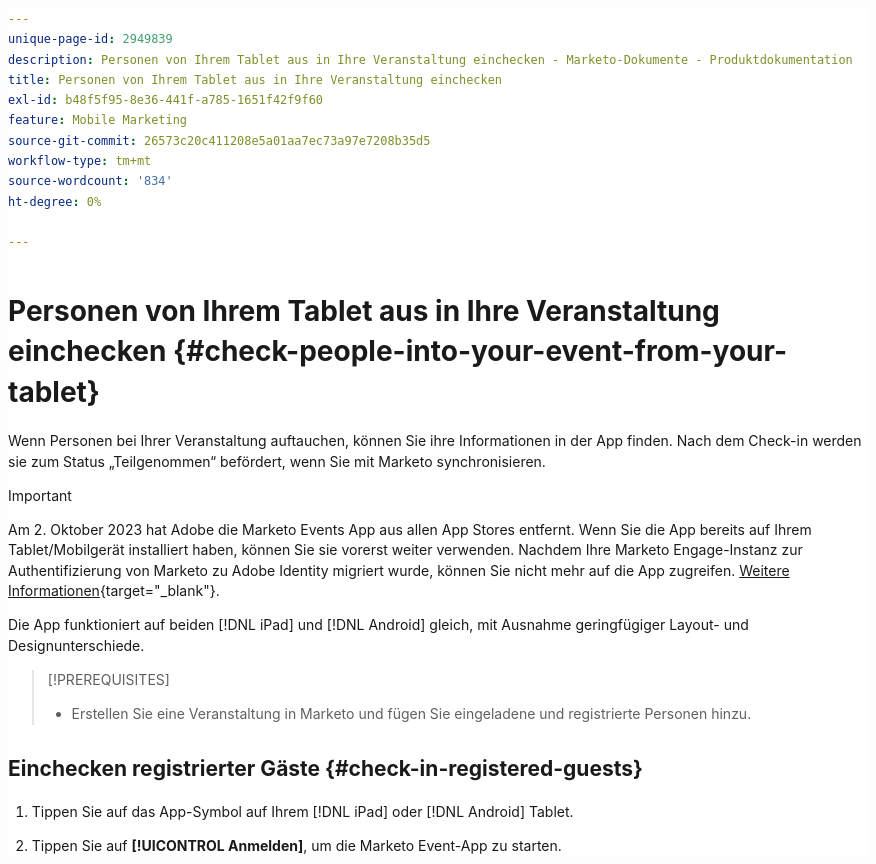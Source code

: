 ```yaml
---
unique-page-id: 2949839
description: Personen von Ihrem Tablet aus in Ihre Veranstaltung einchecken - Marketo-Dokumente - Produktdokumentation
title: Personen von Ihrem Tablet aus in Ihre Veranstaltung einchecken
exl-id: b48f5f95-8e36-441f-a785-1651f42f9f60
feature: Mobile Marketing
source-git-commit: 26573c20c411208e5a01aa7ec73a97e7208b35d5
workflow-type: tm+mt
source-wordcount: '834'
ht-degree: 0%

---
```


# Personen von Ihrem Tablet aus in Ihre Veranstaltung einchecken {#check-people-into-your-event-from-your-tablet}

Wenn Personen bei Ihrer Veranstaltung auftauchen, können Sie ihre Informationen in der App finden. Nach dem Check-in werden sie zum Status „Teilgenommen“ befördert, wenn Sie mit Marketo synchronisieren.

>[!IMPORTANT]
>
>Am 2. Oktober 2023 hat Adobe die Marketo Events App aus allen App Stores entfernt. Wenn Sie die App bereits auf Ihrem Tablet/Mobilgerät installiert haben, können Sie sie vorerst weiter verwenden. Nachdem Ihre Marketo Engage-Instanz zur Authentifizierung von Marketo zu Adobe Identity migriert wurde, können Sie nicht mehr auf die App zugreifen. [Weitere Informationen](https://nation.marketo.com/t5/product-discussions/marketo-events-app-and-marketo-moments-app-end-of-life/m-p/340712/highlight/true#M193869){target="_blank"}.

Die App funktioniert auf beiden [!DNL iPad] und [!DNL Android] gleich, mit Ausnahme geringfügiger Layout- und Designunterschiede.

>[!PREREQUISITES]
>
>* Erstellen Sie eine Veranstaltung in Marketo und fügen Sie eingeladene und registrierte Personen hinzu.

## Einchecken registrierter Gäste {#check-in-registered-guests}

1. Tippen Sie auf das App-Symbol auf Ihrem [!DNL iPad] oder [!DNL Android] Tablet.

1. Tippen Sie auf **[!UICONTROL Anmelden]**, um die Marketo Event-App zu starten.
